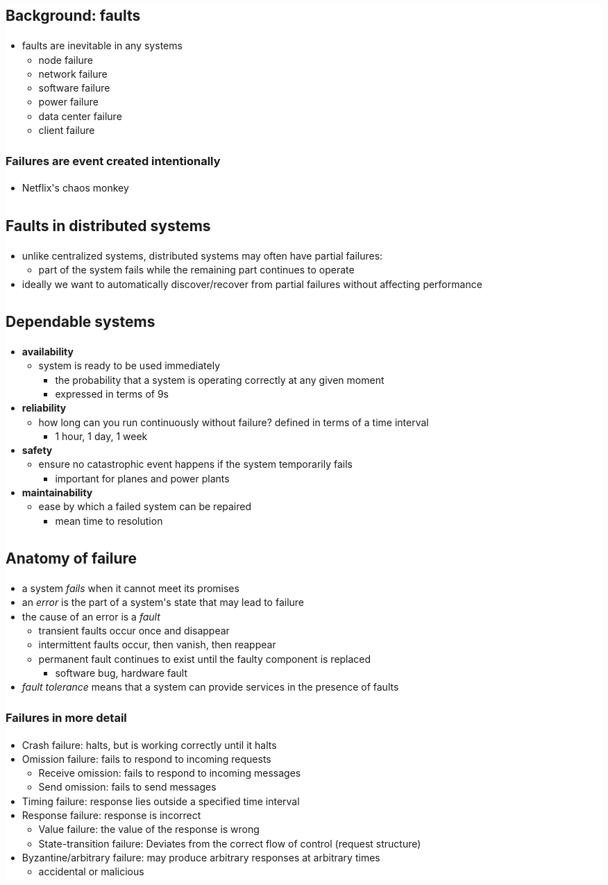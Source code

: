 ## Background: faults
- faults are inevitable in any systems
	- node failure
	- network failure
	- software failure
	- power failure
	- data center failure
	- client failure

### Failures are event created intentionally
- Netflix's chaos monkey
## Faults in distributed systems
- unlike centralized systems, distributed systems may often have partial failures:
	- part of the system fails while the remaining part continues to operate
- ideally we want to automatically discover/recover from partial failures without affecting performance

## Dependable systems
- **availability**
	- system is ready to be used immediately
		- the probability that a system is operating correctly at any given moment
		- expressed in terms of 9s
- **reliability**
	- how long can you run continuously without failure? defined in terms of a time interval
		- 1 hour, 1 day, 1 week
- **safety**
	- ensure no catastrophic event happens if the system temporarily fails
		- important for planes and power plants
- **maintainability**
	- ease by which a failed system can be repaired
		- mean time to resolution

## Anatomy of failure
- a system *fails* when it cannot meet its promises
- an *error* is the part of a system's state that may lead to failure
- the cause of an error is a *fault*
	- transient faults occur once and disappear
	- intermittent faults occur, then vanish, then reappear
	- permanent fault continues to exist until the faulty component is replaced
		- software bug, hardware fault
- *fault tolerance* means that a system can provide services in the presence of faults

### Failures in more detail
- Crash failure: halts, but is working correctly until it halts
- Omission failure: fails to respond to incoming requests
	- Receive omission: fails to respond to incoming messages
	- Send omission: fails to send messages
- Timing failure: response lies outside a specified time interval
- Response failure: response is incorrect
	- Value failure: the value of the response is wrong
	- State-transition failure: Deviates from the correct flow of control (request structure)
- Byzantine/arbitrary failure: may produce arbitrary responses at arbitrary times
	- accidental or malicious
